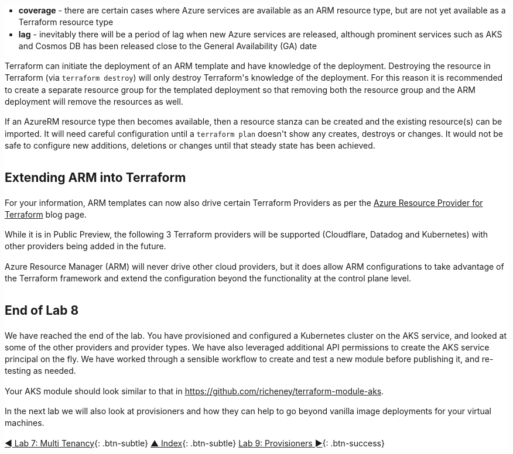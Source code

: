 * **coverage** - there are certain cases where Azure services are available as an ARM resource type, but are not yet available as a Terraform resource type
* **lag** - inevitably there will be a period of lag when new Azure services are released, although prominent services such as AKS and Cosmos DB has been released close to the General Availability (GA) date

Terraform can initiate the deployment of an ARM template and have knowledge of the deployment.  Destroying the resource in Terraform (via `terraform destroy`) will only destroy Terraform's knowledge of the deployment. For this reason it is recommended to create a separate resource group for the templated deployment so that removing both the resource group and the ARM deployment will remove the resources as well.

If an AzureRM resource type then becomes available, then a resource stanza can be created and the existing resource(s) can be imported.  It will need careful configuration until a `terraform plan` doesn't show any creates, destroys or changes.  It would not be safe to configure new additions, deletions or changes until that steady state has been achieved.

## Extending ARM into Terraform

For your information, ARM templates can now also drive certain Terraform Providers as per the [Azure Resource Provider for Terraform](https://azure.microsoft.com/en-us/blog/introducing-the-azure-terraform-resource-provider/) blog page.

While it is in Public Preview, the following 3 Terraform providers will be supported (Cloudflare, Datadog and Kubernetes) with other providers being added in the future.

Azure Resource Manager (ARM) will never drive other cloud providers, but it does allow ARM configurations to take advantage of the Terraform framework and extend the configuration beyond the functionality at the control plane level.

## End of Lab 8

We have reached the end of the lab. You have provisioned and configured a Kubernetes cluster on the AKS service, and looked at some of the other providers and provider types.  We have also leveraged additional API permissions to create the AKS service principal on the fly.  We have worked through a sensible workflow to create and test a new module before publishing it, and re-testing as needed.

Your AKS module should look similar to that in <https://github.com/richeney/terraform-module-aks>.

In the next lab we will also look at provisioners and how they can help to go beyond vanilla image deployments for your virtual machines.

[◄ Lab 7: Multi Tenancy](../lab7){: .btn-subtle} [▲ Index](../#labs){: .btn-subtle} [Lab 9: Provisioners ►](../lab9){: .btn-success}
